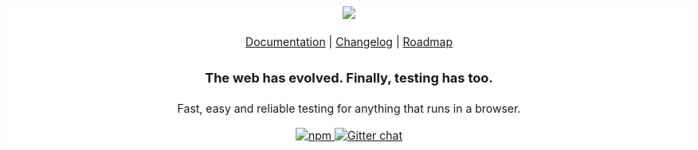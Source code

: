 <p align="center">
  <img src="https://cloud.githubusercontent.com/assets/1268976/20607953/d7ae489c-b24a-11e6-9cc4-91c6c74c5e88.png"/>
</p>
<p align="center">
  <a href="https://on.cypress.io">Documentation</a> |
  <a href="https://on.cypress.io/changelog">Changelog</a> |
  <a href="https://on.cypress.io/roadmap">Roadmap</a>
</p>

<h3 align="center">
  The web has evolved. Finally, testing has too.
</h3>

<p align="center">
  Fast, easy and reliable testing for anything that runs in a browser.
</p>

<p align="center">
  <a href="https://www.npmjs.com/package/cypress">
    <img src="https://img.shields.io/npm/dm/cypress.svg" alt="npm"/>
  </a>
  <a href="https://gitter.im/cypress-io/cypress">
    <img src="https://img.shields.io/gitter/room/cypress-io/cypress.svg" alt="Gitter chat"/>
  </a><br />
  <a href="https://opencollective.com/cypressio">
    <object type="image/svg+xml" data="https://opencollective.com/cypressio/tiers/corporate-backer.svg?avatarHeight=64&width=600" />
  </a>
</p>

## What is Cypress?

<p align="center">
  <a href="https://player.vimeo.com/video/237527670">
    <img alt="Why Cypress Video" src="https://user-images.githubusercontent.com/1271364/31739717-dbdff0ee-b41c-11e7-9b16-bfa1b6ac1814.png" width="75%" height="75%" />
  </a>
</p>

## Installing

[![npm version](https://badge.fury.io/js/cypress.svg)](https://badge.fury.io/js/cypress)

Install Cypress for Mac, Linux, or Windows, then [get started](https://docs.cypress.io/guides/getting-started/installing-cypress.html).

```bash
npm install cypress --save-dev
```

![installing-cli e1693232](https://user-images.githubusercontent.com/1271364/31740846-7bf607f0-b420-11e7-855f-41c996040d31.gif)
